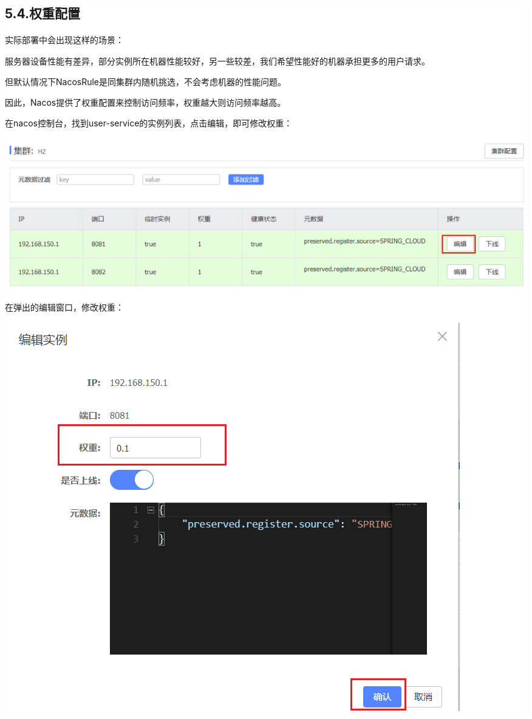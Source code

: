 

## 5.4.权重配置

实际部署中会出现这样的场景：

服务器设备性能有差异，部分实例所在机器性能较好，另一些较差，我们希望性能好的机器承担更多的用户请求。

但默认情况下NacosRule是同集群内随机挑选，不会考虑机器的性能问题。



因此，Nacos提供了权重配置来控制访问频率，权重越大则访问频率越高。



在nacos控制台，找到user-service的实例列表，点击编辑，即可修改权重：

![image-20210713235133225](assets/image-20210713235133225.png)

在弹出的编辑窗口，修改权重：

![image-20210713235235219](assets/image-20210713235235219.png)
